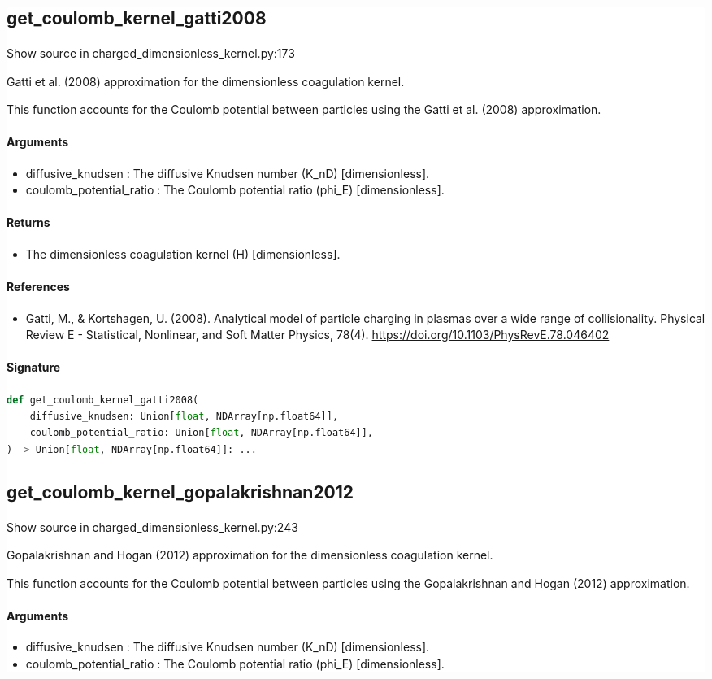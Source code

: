 

## get_coulomb_kernel_gatti2008

[Show source in charged_dimensionless_kernel.py:173](https://github.com/uncscode/particula/blob/main/particula/dynamics/coagulation/charged_dimensionless_kernel.py#L173)

Gatti et al. (2008) approximation for the dimensionless coagulation
kernel.

This function accounts for the Coulomb potential between particles using
the Gatti et al. (2008) approximation.

#### Arguments

- diffusive_knudsen : The diffusive Knudsen number (K_nD)
    [dimensionless].
- coulomb_potential_ratio : The Coulomb potential ratio (phi_E)
  [dimensionless].

#### Returns

- The dimensionless coagulation kernel (H) [dimensionless].

#### References

- Gatti, M., & Kortshagen, U. (2008). Analytical model of particle
  charging in plasmas over a wide range of collisionality. Physical Review
  E - Statistical, Nonlinear, and Soft Matter Physics, 78(4).
  https://doi.org/10.1103/PhysRevE.78.046402

#### Signature

```python
def get_coulomb_kernel_gatti2008(
    diffusive_knudsen: Union[float, NDArray[np.float64]],
    coulomb_potential_ratio: Union[float, NDArray[np.float64]],
) -> Union[float, NDArray[np.float64]]: ...
```



## get_coulomb_kernel_gopalakrishnan2012

[Show source in charged_dimensionless_kernel.py:243](https://github.com/uncscode/particula/blob/main/particula/dynamics/coagulation/charged_dimensionless_kernel.py#L243)

Gopalakrishnan and Hogan (2012) approximation for the dimensionless
coagulation kernel.

This function accounts for the Coulomb potential between particles using
the Gopalakrishnan and Hogan (2012) approximation.

#### Arguments

- diffusive_knudsen : The diffusive Knudsen number (K_nD)
    [dimensionless].
- coulomb_potential_ratio : The Coulomb potential ratio (phi_E)
  [dimensionless].
